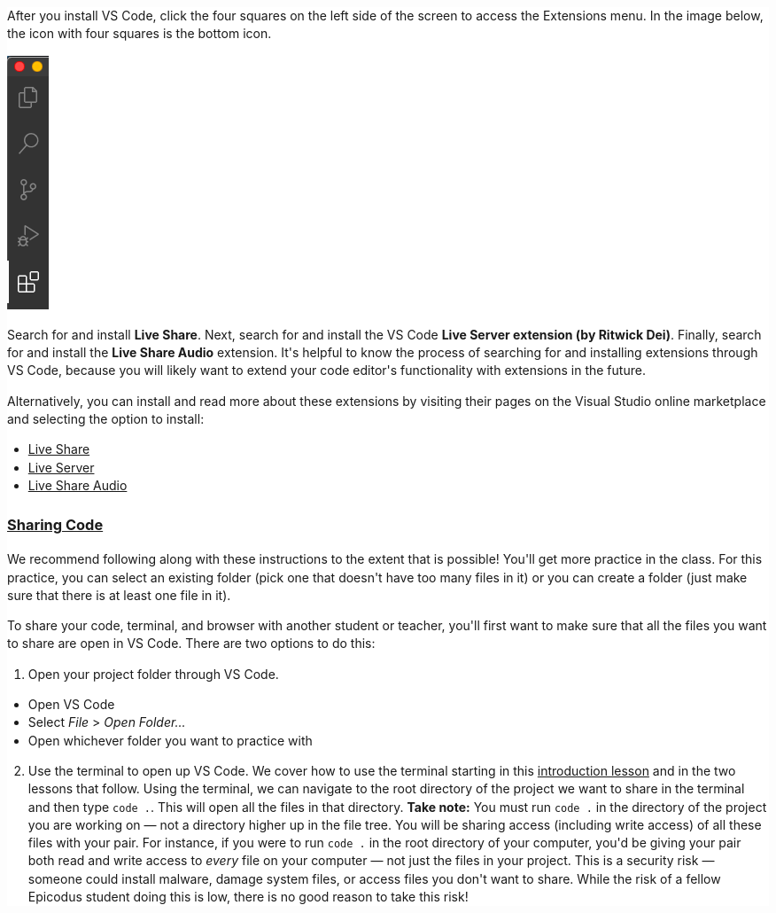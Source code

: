 After you install VS Code, click the four squares on the left side of the screen to access the Extensions menu. In the image below, the icon with four squares is the bottom icon.
 
![ Click the 4 squares icon in bottom left of screen.](/images/live-share-images/image7.png)
 
Search for and install **Live Share**. Next, search for and install the VS Code **Live Server extension (by Ritwick Dei)**. Finally, search for and install the **Live Share Audio** extension. It's helpful to know the process of searching for and installing extensions through VS Code, because you will likely want to extend your code editor's functionality with extensions in the future.

Alternatively, you can install and read more about these extensions by visiting their pages on the Visual Studio online marketplace and selecting the option to install:

*  [Live Share](https://marketplace.visualstudio.com/items?itemName=MS-vsliveshare.vsliveshare)
*  [Live Server](https://marketplace.visualstudio.com/items?itemName=ritwickdey.LiveServer)
*  [Live Share Audio](https://marketplace.visualstudio.com/items?itemName=MS-vsliveshare.vsliveshare-audio)
 
### [Sharing Code](#sharing-code)
 
We recommend following along with these instructions to the extent that is possible! You'll get more practice in the class. For this practice, you can select an existing folder (pick one that doesn't have too many files in it) or you can create a folder (just make sure that there is at least one file in it). 

To share your code, terminal, and browser with another student or teacher, you'll first want to make sure that all the files you want to share are open in VS Code. There are two options to do this:

1. Open your project folder through VS Code. 

  * Open VS Code
  * Select _File_ > _Open Folder..._
  * Open whichever folder you want to practice with

2. Use the terminal to open up VS Code. We cover how to use the terminal starting in this [introduction lesson](../../pre-work/getting-started-with-intro-to-programming/1-0-0-17-introduction-to-the-command-line) and in the two lessons that follow. Using the terminal, we can navigate to the root directory of the project we want to share in the terminal and then type `code .`. This will open all the files in that directory. **Take note:** You must run `code .` in the directory of the project you are working on — not a directory higher up in the file tree. You will be sharing access (including write access) of all these files with your pair. For instance, if you were to run `code .` in the root directory of your computer, you'd be giving your pair both read and write access to _every_ file on your computer — not just the files in your project. This is a security risk — someone could install malware, damage system files, or access files you don't want to share. While the risk of a fellow Epicodus student doing this is low, there is no good reason to take this risk!
